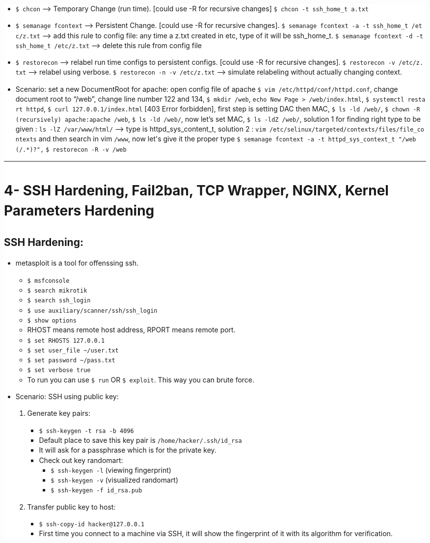   - `$ chcon` —> Temporary Change (run time). [could use -R for recursive changes] `$ chcon -t ssh_home_t a.txt`
  - `$ semanage fcontext` —> Persistent Change. [could use -R for recursive changes]. `$ semanage fcontext -a -t ssh_home_t /etc/z.txt` —> add this rule to config file: any time a z.txt created in etc, type of it will be ssh_home_t. `$ semanage fcontext -d -t ssh_home_t /etc/z.txt` —> delete this rule from config file
  - `$ restorecon` —> relabel run time configs to persistent configs. [could use -R for recursive changes]. `$ restorecon -v /etc/z.txt` —> relabel using verbose. `$ restorecon -n -v /etc/z.txt` —> simulate relabeling without actually changing context.

- Scenario: set a new DocumentRoot for apache: open config file of apache `$ vim /etc/httpd/conf/httpd.conf`, change document root to “/web”, change line number 122 and 134, `$ mkdir /web`, `echo New Page > /web/index.html`, `$ systemctl restart httpd`, `$ curl 127.0.0.1/index.html` [403 Error forbidden], first step is setting DAC then MAC, `$ ls -ld /web/`, `$ chown -R (recursively) apache:apache /web`, `$ ls -ld /web/`, now let’s set MAC, `$ ls -ldZ /web/`, solution 1 for finding right type to be given : `ls -lZ /var/www/html/` —> type is httpd_sys_content_t, solution 2 : `vim /etc/selinux/targeted/contexts/files/file_contexts` and then search in vim `/www`, now let's give it the proper type `$ semanage fcontext -a -t httpd_sys_context_t "/web(/.*)?",` `$ restorecon -R -v /web`

---

# 4- SSH Hardening, Fail2ban, TCP Wrapper, NGINX, Kernel Parameters Hardening

## SSH Hardening:

- metasploit is a tool for offenssing ssh. 
  - `$ msfconsole`
  - `$ search mikrotik`
  - `$ search ssh_login`
  - `$ use auxiliary/scanner/ssh/ssh_login`
  - `$ show options`
  - RHOST means remote host address, RPORT means remote port.
  - `$ set RHOSTS 127.0.0.1`
  - `$ set user_file ~/user.txt`
  - `$ set password ~/pass.txt`
  - `$ set verbose true`
  - To run you can use `$ run` OR `$ exploit`. This way you can brute force.

- Scenario: SSH using public key:

  1. Generate key pairs:
     - `$ ssh-keygen -t rsa -b 4096`
     - Default place to save this key pair is `/home/hacker/.ssh/id_rsa`
     - It will ask for a passphrase which is for the private key.
     - Check out key randomart:
       - `$ ssh-keygen -l` (viewing fingerprint)
       - `$ ssh-keygen -v` (visualized randomart)
       - `$ ssh-keygen -f id_rsa.pub`
  
  2. Transfer public key to host:
     - `$ ssh-copy-id hacker@127.0.0.1`
     - First time you connect to a machine via SSH, it will show the fingerprint of it with its algorithm for verification.
